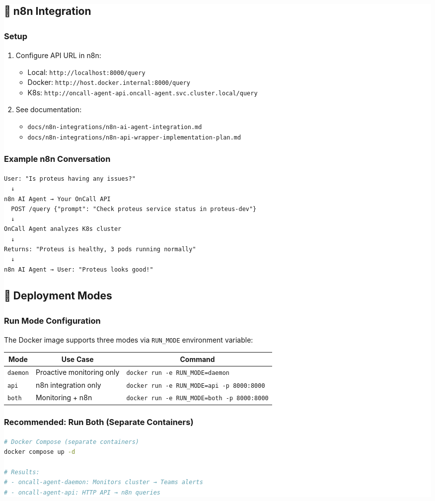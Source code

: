 ## 🔌 n8n Integration

### Setup
1. Configure API URL in n8n:
   - Local: `http://localhost:8000/query`
   - Docker: `http://host.docker.internal:8000/query`
   - K8s: `http://oncall-agent-api.oncall-agent.svc.cluster.local/query`

2. See documentation:
   - `docs/n8n-integrations/n8n-ai-agent-integration.md`
   - `docs/n8n-integrations/n8n-api-wrapper-implementation-plan.md`

### Example n8n Conversation

```
User: "Is proteus having any issues?"
  ↓
n8n AI Agent → Your OnCall API
  POST /query {"prompt": "Check proteus service status in proteus-dev"}
  ↓
OnCall Agent analyzes K8s cluster
  ↓
Returns: "Proteus is healthy, 3 pods running normally"
  ↓
n8n AI Agent → User: "Proteus looks good!"
```

## 🐳 Deployment Modes

### Run Mode Configuration

The Docker image supports three modes via `RUN_MODE` environment variable:

| Mode | Use Case | Command |
|------|----------|---------|
| `daemon` | Proactive monitoring only | `docker run -e RUN_MODE=daemon` |
| `api` | n8n integration only | `docker run -e RUN_MODE=api -p 8000:8000` |
| `both` | Monitoring + n8n | `docker run -e RUN_MODE=both -p 8000:8000` |

### Recommended: Run Both (Separate Containers)

```bash
# Docker Compose (separate containers)
docker compose up -d

# Results:
# - oncall-agent-daemon: Monitors cluster → Teams alerts
# - oncall-agent-api: HTTP API → n8n queries
```
